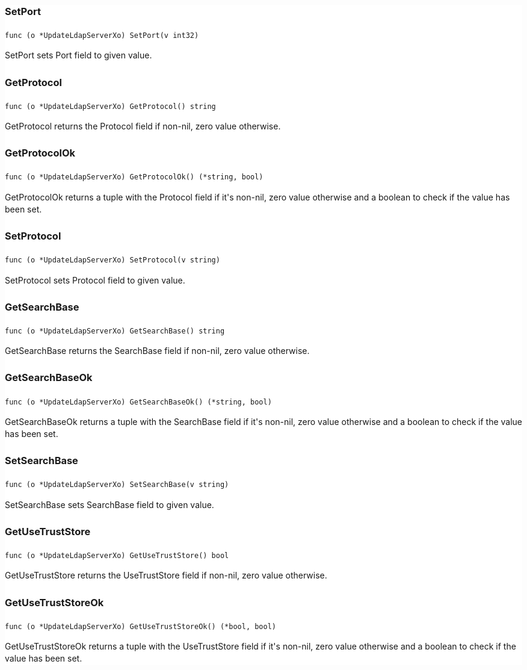 ### SetPort

`func (o *UpdateLdapServerXo) SetPort(v int32)`

SetPort sets Port field to given value.


### GetProtocol

`func (o *UpdateLdapServerXo) GetProtocol() string`

GetProtocol returns the Protocol field if non-nil, zero value otherwise.

### GetProtocolOk

`func (o *UpdateLdapServerXo) GetProtocolOk() (*string, bool)`

GetProtocolOk returns a tuple with the Protocol field if it's non-nil, zero value otherwise
and a boolean to check if the value has been set.

### SetProtocol

`func (o *UpdateLdapServerXo) SetProtocol(v string)`

SetProtocol sets Protocol field to given value.


### GetSearchBase

`func (o *UpdateLdapServerXo) GetSearchBase() string`

GetSearchBase returns the SearchBase field if non-nil, zero value otherwise.

### GetSearchBaseOk

`func (o *UpdateLdapServerXo) GetSearchBaseOk() (*string, bool)`

GetSearchBaseOk returns a tuple with the SearchBase field if it's non-nil, zero value otherwise
and a boolean to check if the value has been set.

### SetSearchBase

`func (o *UpdateLdapServerXo) SetSearchBase(v string)`

SetSearchBase sets SearchBase field to given value.


### GetUseTrustStore

`func (o *UpdateLdapServerXo) GetUseTrustStore() bool`

GetUseTrustStore returns the UseTrustStore field if non-nil, zero value otherwise.

### GetUseTrustStoreOk

`func (o *UpdateLdapServerXo) GetUseTrustStoreOk() (*bool, bool)`

GetUseTrustStoreOk returns a tuple with the UseTrustStore field if it's non-nil, zero value otherwise
and a boolean to check if the value has been set.

